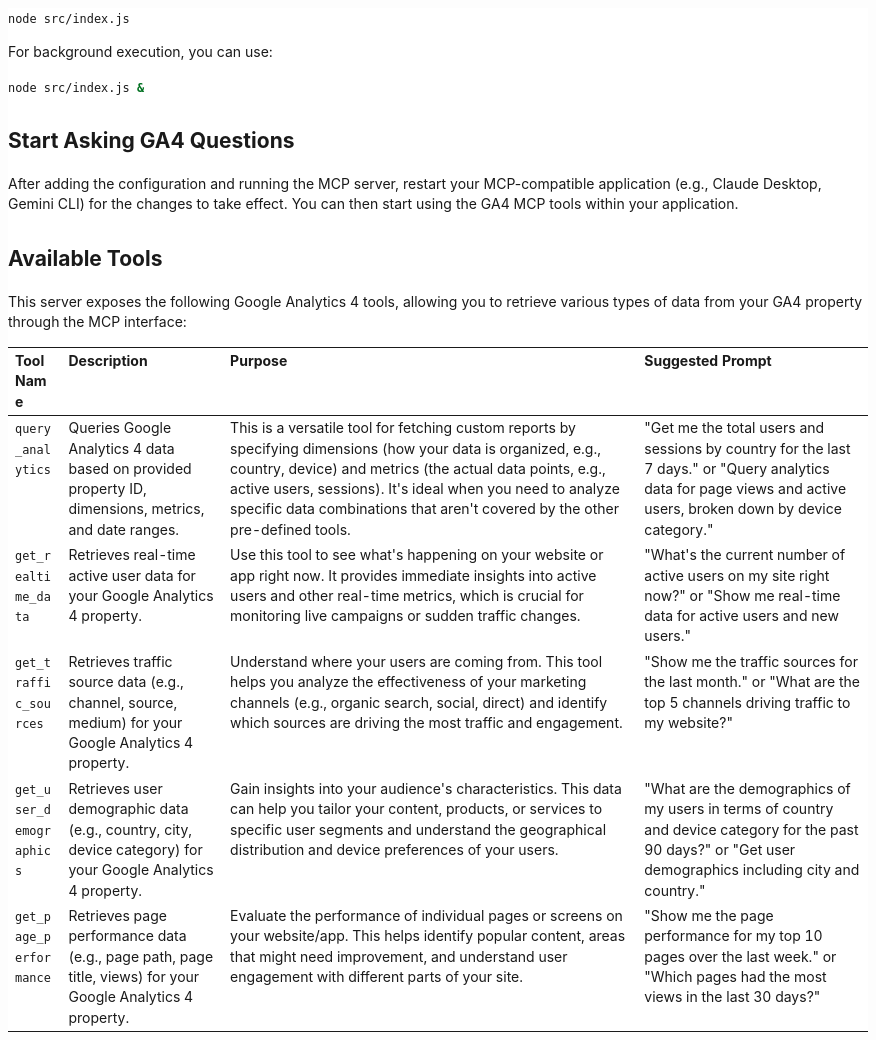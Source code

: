 ```bash
node src/index.js
```

For background execution, you can use:

```bash
node src/index.js &
```

## Start Asking GA4 Questions
After adding the configuration and running the MCP server, restart your MCP-compatible application (e.g., Claude Desktop, Gemini CLI) for the changes to take effect. You can then start using the GA4 MCP tools within your application.

## Available Tools

This server exposes the following Google Analytics 4 tools, allowing you to retrieve various types of data from your GA4 property through the MCP interface:

| Tool Name           | Description                                                                                                                              | Purpose                                                                                                                                                                                                                                                                                                                                    | Suggested Prompt                                                                                                                                                                                                     |
| :------------------ | :--------------------------------------------------------------------------------------------------------------------------------------- | :------------------------------------------------------------------------------------------------------------------------------------------------------------------------------------------------------------------------------------------------------------------------------------------------------------------------------------------- | :------------------------------------------------------------------------------------------------------------------------------------------------------------------------------------------------------------------- |
| `query_analytics`   | Queries Google Analytics 4 data based on provided property ID, dimensions, metrics, and date ranges.                                       | This is a versatile tool for fetching custom reports by specifying dimensions (how your data is organized, e.g., country, device) and metrics (the actual data points, e.g., active users, sessions). It's ideal when you need to analyze specific data combinations that aren't covered by the other pre-defined tools.                         | "Get me the total users and sessions by country for the last 7 days." or "Query analytics data for page views and active users, broken down by device category."                                                    |
| `get_realtime_data` | Retrieves real-time active user data for your Google Analytics 4 property.                                                               | Use this tool to see what's happening on your website or app right now. It provides immediate insights into active users and other real-time metrics, which is crucial for monitoring live campaigns or sudden traffic changes.                                                                                                            | "What's the current number of active users on my site right now?" or "Show me real-time data for active users and new users."                                                                                        |
| `get_traffic_sources` | Retrieves traffic source data (e.g., channel, source, medium) for your Google Analytics 4 property.                                        | Understand where your users are coming from. This tool helps you analyze the effectiveness of your marketing channels (e.g., organic search, social, direct) and identify which sources are driving the most traffic and engagement.                                                                                                    | "Show me the traffic sources for the last month." or "What are the top 5 channels driving traffic to my website?"                                                                                                     |
| `get_user_demographics` | Retrieves user demographic data (e.g., country, city, device category) for your Google Analytics 4 property.                             | Gain insights into your audience's characteristics. This data can help you tailor your content, products, or services to specific user segments and understand the geographical distribution and device preferences of your users.                                                                                                | "What are the demographics of my users in terms of country and device category for the past 90 days?" or "Get user demographics including city and country."                                                           |
| `get_page_performance` | Retrieves page performance data (e.g., page path, page title, views) for your Google Analytics 4 property.                               | Evaluate the performance of individual pages or screens on your website/app. This helps identify popular content, areas that might need improvement, and understand user engagement with different parts of your site.                                                                                                                | "Show me the page performance for my top 10 pages over the last week." or "Which pages had the most views in the last 30 days?"                                                                                       |